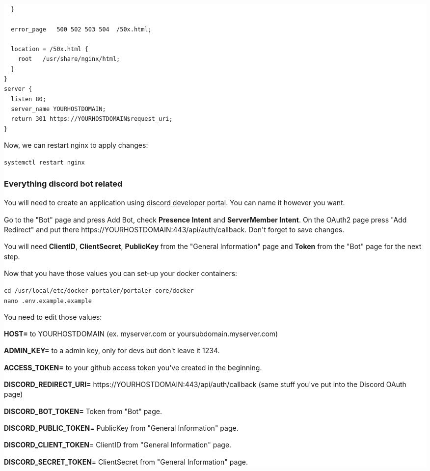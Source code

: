 ```nginx
  }

  error_page   500 502 503 504  /50x.html;

  location = /50x.html {
    root   /usr/share/nginx/html;
  }
}
server {
  listen 80;
  server_name YOURHOSTDOMAIN;
  return 301 https://YOURHOSTDOMAIN$request_uri;
}
```
Now, we can restart nginx to apply changes:

```Shell
systemctl restart nginx
```



### Everything discord bot related

You will need to create an application using [discord developer portal](https://discord.com/developers/applications). You can name it however you want.

Go to the "Bot" page and press Add Bot, check **Presence Intent** and **ServerMember Intent**.
On the OAuth2 page press "Add Redirect" and put there https://YOURHOSTDOMAIN:443/api/auth/callback. Don't forget to save changes.

You will need **ClientID**, **ClientSecret**, **PublicKey** from the "General Information" page and **Token** from the "Bot" page for the next step.

Now that you have those values you can set-up your docker containers:

```Shell
cd /usr/local/etc/docker-portaler/portaler-core/docker
nano .env.example.example
```

You need to edit those values:

**HOST=** to YOURHOSTDOMAIN (ex. myserver.com or yoursubdomain.myserver.com)

**ADMIN_KEY=** to a admin key, only for devs but don't leave it 1234.

**ACCESS_TOKEN=** to your github access token you've created in the beginning.

**DISCORD_REDIRECT_URI=** https://YOURHOSTDOMAIN:443/api/auth/callback (same stuff you've put into the Discord OAuth page)

**DISCORD_BOT_TOKEN=** Token from "Bot" page.

**DISCORD_PUBLIC_TOKEN**= PublicKey from "General Information" page.

**DISCORD_CLIENT_TOKEN**= ClientID from "General Information" page.

**DISCORD_SECRET_TOKEN**= ClientSecret from "General Information" page.
